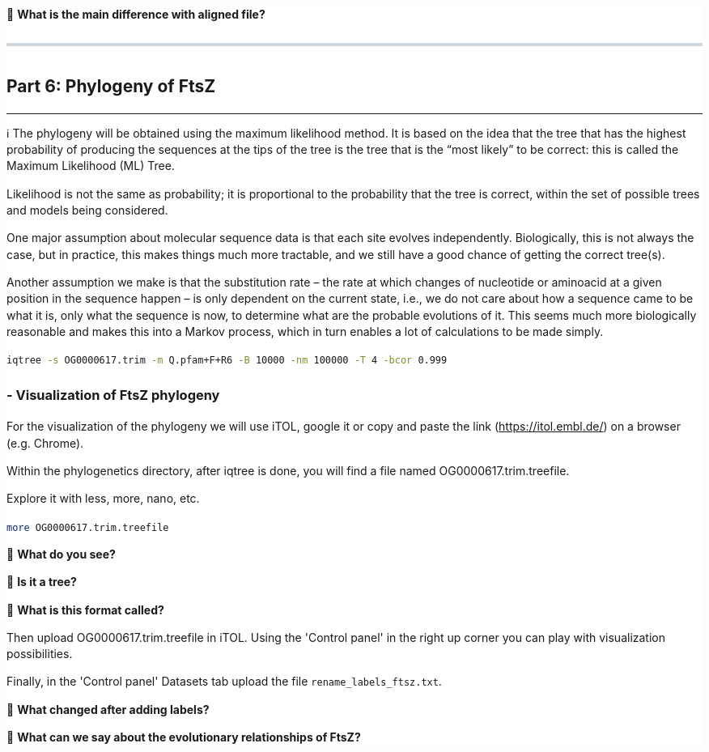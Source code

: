 🧩 **What is the main difference with aligned file?**

<svg width="100%" height="4"><rect width="100%" height="4" fill="#d0d7de"/></svg>

## Part 6: Phylogeny of FtsZ

---

ℹ️ The phylogeny will be obtained using the maximum likelihood method. It is based on the idea that the tree that has the highest probability of producing the sequences at the tips of the tree is the tree that is the “most likely” to be correct: this is called the Maximum Likelihood (ML) Tree.

Likelihood is not the same as probability; it is proportional to the probability that the tree is correct, within the set of possible trees and models being considered.

One major assumption about molecular sequence data is that each site evolves independently. Biologically, this is not always the case, but in practice, this makes things much more tractable, and we still have a good chance of getting the correct tree(s).

Another assumption we make is that the substitution rate – the rate at which changes of nucleotide or aminoacid at a given position in the sequence happen – is only dependent on the current state, i.e., we do not care about how a sequence came to be what it is, only what the sequence is now, to determine what are the probable evolutions of it. This seems much more biologically reasonable and makes this into a Markov process, which in turn enables a lot of calculations to be made simply.

```bash
iqtree -s OG0000617.trim -m Q.pfam+F+R6 -B 10000 -nm 100000 -T 4 -bcor 0.999
```

### - Visualization of FtsZ phylogeny

For the visualization of the phylogeny we will use iTOL, google it or copy and paste the link (https://itol.embl.de/) on a browser (e.g. Chrome).

Within the phylogenetics directory, after iqtree is done, you will find a file named OG0000617.trim.treefile.

Explore it with less, more, nano, etc. 

```bash
more OG0000617.trim.treefile
```

🧩 **What do you see?**

🧩 **Is it a tree?**

🧩 **What is this format called?**

Then upload OG0000617.trim.treefile in iTOL. Using the 'Control panel' in the right up corner you can play with visualization possibilities.

Finally, in the 'Control panel' Datasets tab upload the file ```rename_labels_ftsz.txt```.

🧩 **What changed after adding labels?**

🧩 **What can we say about the evolutionary relationships of FtsZ?**
